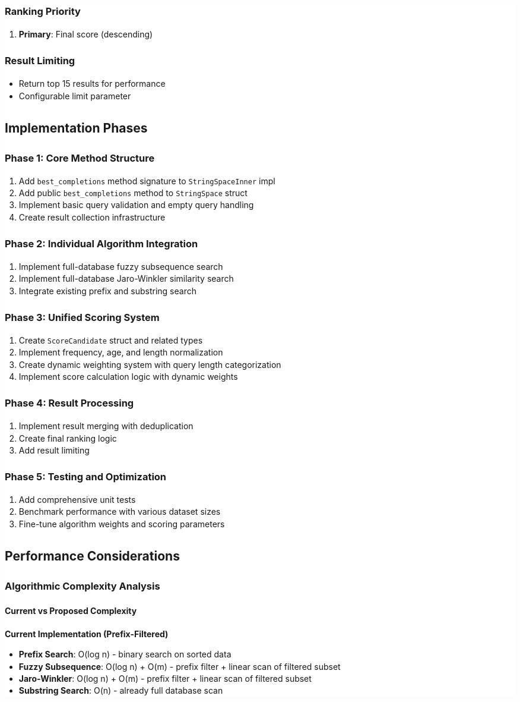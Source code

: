 ### Ranking Priority
1. **Primary**: Final score (descending)

### Result Limiting
- Return top 15 results for performance
- Configurable limit parameter

## Implementation Phases

### Phase 1: Core Method Structure
1. Add `best_completions` method signature to `StringSpaceInner` impl
2. Add public `best_completions` method to `StringSpace` struct
3. Implement basic query validation and empty query handling
4. Create result collection infrastructure

### Phase 2: Individual Algorithm Integration
1. Implement full-database fuzzy subsequence search
2. Implement full-database Jaro-Winkler similarity search
3. Integrate existing prefix and substring search

### Phase 3: Unified Scoring System
1. Create `ScoreCandidate` struct and related types
2. Implement frequency, age, and length normalization
3. Create dynamic weighting system with query length categorization
4. Implement score calculation logic with dynamic weights

### Phase 4: Result Processing
1. Implement result merging with deduplication
2. Create final ranking logic
3. Add result limiting

### Phase 5: Testing and Optimization
1. Add comprehensive unit tests
2. Benchmark performance with various dataset sizes
3. Fine-tune algorithm weights and scoring parameters

## Performance Considerations

### Algorithmic Complexity Analysis

#### Current vs Proposed Complexity

**Current Implementation (Prefix-Filtered)**
- **Prefix Search**: O(log n) - binary search on sorted data
- **Fuzzy Subsequence**: O(log n) + O(m) - prefix filter + linear scan of filtered subset
- **Jaro-Winkler**: O(log n) + O(m) - prefix filter + linear scan of filtered subset
- **Substring Search**: O(n) - already full database scan

